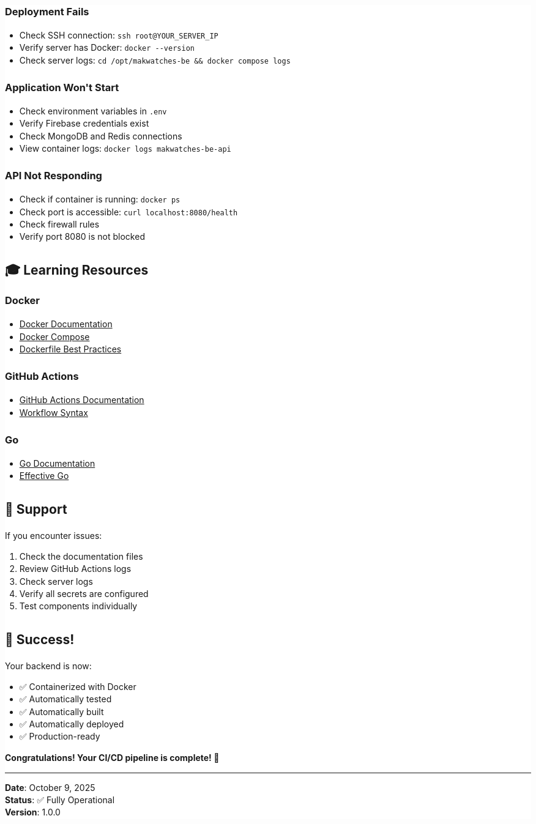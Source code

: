 ### Deployment Fails
- Check SSH connection: `ssh root@YOUR_SERVER_IP`
- Verify server has Docker: `docker --version`
- Check server logs: `cd /opt/makwatches-be && docker compose logs`

### Application Won't Start
- Check environment variables in `.env`
- Verify Firebase credentials exist
- Check MongoDB and Redis connections
- View container logs: `docker logs makwatches-be-api`

### API Not Responding
- Check if container is running: `docker ps`
- Check port is accessible: `curl localhost:8080/health`
- Check firewall rules
- Verify port 8080 is not blocked

## 🎓 Learning Resources

### Docker
- [Docker Documentation](https://docs.docker.com/)
- [Docker Compose](https://docs.docker.com/compose/)
- [Dockerfile Best Practices](https://docs.docker.com/develop/develop-images/dockerfile_best-practices/)

### GitHub Actions
- [GitHub Actions Documentation](https://docs.github.com/en/actions)
- [Workflow Syntax](https://docs.github.com/en/actions/reference/workflow-syntax-for-github-actions)

### Go
- [Go Documentation](https://golang.org/doc/)
- [Effective Go](https://golang.org/doc/effective_go)

## 🤝 Support

If you encounter issues:

1. Check the documentation files
2. Review GitHub Actions logs
3. Check server logs
4. Verify all secrets are configured
5. Test components individually

## 🎉 Success!

Your backend is now:
- ✅ Containerized with Docker
- ✅ Automatically tested
- ✅ Automatically built
- ✅ Automatically deployed
- ✅ Production-ready

**Congratulations! Your CI/CD pipeline is complete! 🚀**

---

**Date**: October 9, 2025  
**Status**: ✅ Fully Operational  
**Version**: 1.0.0
